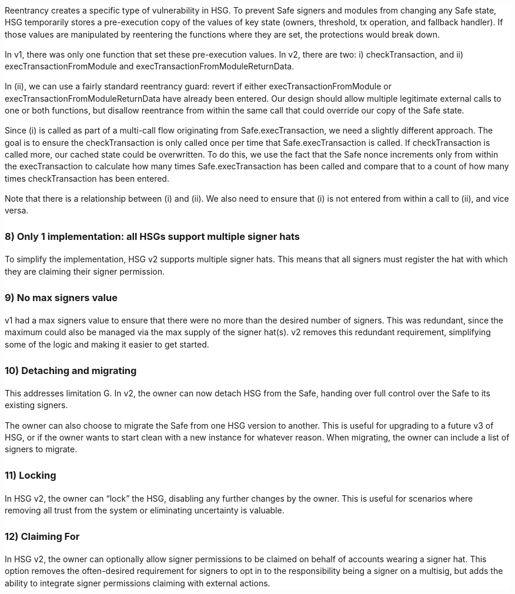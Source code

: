 Reentrancy creates a specific type of vulnerability in HSG. To prevent Safe signers and modules from changing any Safe state, HSG temporarily stores a pre-execution copy of the values of key state (owners, threshold, tx operation, and fallback handler). If those values are manipulated by reentering the functions where they are set, the protections would break down.

In v1, there was only one function that set these pre-execution values. In v2, there are two: i) checkTransaction, and ii) execTransactionFromModule and execTransactionFromModuleReturnData.

In (ii), we can use a fairly standard reentrancy guard: revert if either execTransactionFromModule or execTransactionFromModuleReturnData have already been entered. Our design should allow multiple legitimate external calls to one or both functions, but disallow reentrance from within the same call that could override our copy of the Safe state.

Since (i) is called as part of a multi-call flow originating from Safe.execTransaction, we need a slightly different approach. The goal is to ensure the checkTransaction is only called once per time that Safe.execTransaction is called. If checkTransaction is called more, our cached state could be overwritten. To do this, we use the fact that the Safe nonce increments only from within the execTransaction to calculate how many times Safe.execTransaction has been called and compare that to a count of how many times checkTransaction has been entered.

Note that there is a relationship between (i) and (ii). We also need to ensure that (i) is not entered from within a call to (ii), and vice versa.

###  8) Only 1 implementation: all HSGs support multiple signer hats

To simplify the implementation, HSG v2 supports multiple signer hats. This means that all signers must register the hat with which they are claiming their signer permission.

### 9) No max signers value

v1 had a max signers value to ensure that there were no more than the desired number of signers. This was redundant, since the maximum could also be managed via the max supply of the signer hat(s). v2 removes this redundant requirement, simplifying some of the logic and making it easier to get started.

### 10) Detaching and migrating

This addresses limitation G. In v2, the owner can now detach HSG from the Safe, handing over full control over the Safe to its existing signers.

The owner can also choose to migrate the Safe from one HSG version to another. This is useful for upgrading to a future v3 of HSG, or if the owner wants to start clean with a new instance for whatever reason. When migrating, the owner can include a list of signers to migrate.

### 11) Locking

In HSG v2, the owner can “lock” the HSG, disabling any further changes by the owner. This is useful for scenarios where removing all trust from the system or eliminating uncertainty is valuable.

### 12) Claiming For

In HSG v2, the owner can optionally allow signer permissions to be claimed on behalf of accounts wearing a signer hat. This option removes the often-desired requirement for signers to opt in to the responsibility being a signer on a multisig, but adds the ability to integrate signer permissions claiming with external actions.
